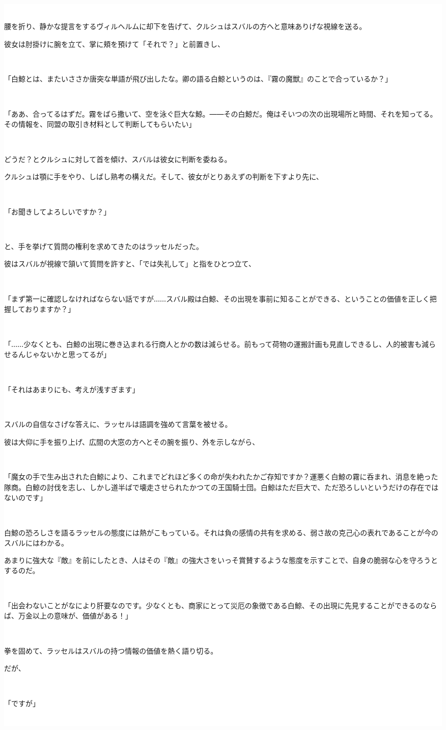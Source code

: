 　

腰を折り、静かな提言をするヴィルヘルムに却下を告げて、クルシュはスバルの方へと意味ありげな視線を送る。

彼女は肘掛けに腕を立て、掌に頬を預けて「それで？」と前置きし、

　

「白鯨とは、またいささか唐突な単語が飛び出したな。卿の語る白鯨というのは、『霧の魔獣』のことで合っているか？」

　

「ああ、合ってるはずだ。霧をばら撒いて、空を泳ぐ巨大な鯨。――その白鯨だ。俺はそいつの次の出現場所と時間、それを知ってる。その情報を、同盟の取引き材料として判断してもらいたい」

　

どうだ？とクルシュに対して首を傾け、スバルは彼女に判断を委ねる。

クルシュは顎に手をやり、しばし熟考の構えだ。そして、彼女がとりあえずの判断を下すより先に、

　

「お聞きしてよろしいですか？」

　

と、手を挙げて質問の権利を求めてきたのはラッセルだった。

彼はスバルが視線で頷いて質問を許すと、「では失礼して」と指をひとつ立て、

　

「まず第一に確認しなければならない話ですが……スバル殿は白鯨、その出現を事前に知ることができる、ということの価値を正しく把握しておりますか？」

　

「……少なくとも、白鯨の出現に巻き込まれる行商人とかの数は減らせる。前もって荷物の運搬計画も見直しできるし、人的被害も減らせるんじゃないかと思ってるが」

　

「それはあまりにも、考えが浅すぎます」

　

スバルの自信なさげな答えに、ラッセルは語調を強めて言葉を被せる。

彼は大仰に手を振り上げ、広間の大窓の方へとその腕を振り、外を示しながら、

　

「魔女の手で生み出された白鯨により、これまでどれほど多くの命が失われたかご存知ですか？運悪く白鯨の霧に呑まれ、消息を絶った隊商。白鯨の討伐を志し、しかし道半ばで壊走させられたかつての王国騎士団。白鯨はただ巨大で、ただ恐ろしいというだけの存在ではないのです」

　

白鯨の恐ろしさを語るラッセルの態度には熱がこもっている。それは負の感情の共有を求める、弱さ故の克己心の表れであることが今のスバルにはわかる。

あまりに強大な『敵』を前にしたとき、人はその『敵』の強大さをいっそ賞賛するような態度を示すことで、自身の脆弱な心を守ろうとするのだ。

　

「出会わないことがなにより肝要なのです。少なくとも、商家にとって災厄の象徴である白鯨、その出現に先見することができるのならば、万金以上の意味が、価値がある！」

　

拳を固めて、ラッセルはスバルの持つ情報の価値を熱く語り切る。

だが、

　

「ですが」

　